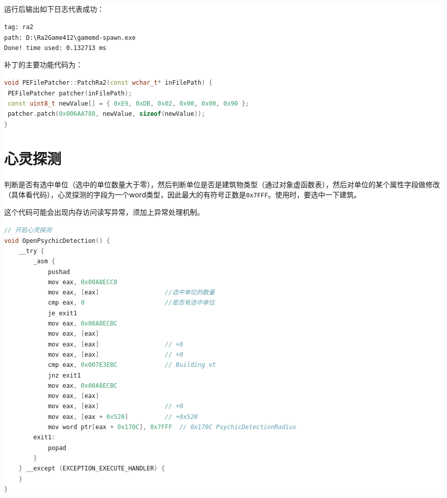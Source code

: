 运行后输出如下日志代表成功：

```
tag: ra2
path: D:\Ra2Game412\gamemd-spawn.exe
Done! time used: 0.132713 ms
```

补丁的主要功能代码为：

```cpp
void PEFilePatcher::PatchRa2(const wchar_t* inFilePath) {
 PEFilePatcher patcher(inFilePath);
 const uint8_t newValue[] = { 0xE9, 0xDB, 0x02, 0x00, 0x00, 0x90 };
 patcher.patch(0x006AA788, newValue, sizeof(newValue));
}
```

# 心灵探测

判断是否有选中单位（选中的单位数量大于零），然后判断单位是否是建筑物类型（通过对象虚函数表），然后对单位的某个属性字段做修改（具体看代码），心灵探测的字段为一个word类型，因此最大的有符号正数是`0x7FFF`。使用时，要选中一下建筑。

这个代码可能会出现内存访问读写异常，须加上异常处理机制。

```c
// 开启心灵探测
void OpenPsychicDetection() {
	__try {
		_asm {
			pushad
			mov eax, 0x00A8ECC8
			mov eax, [eax]					//选中单位的数量
			cmp eax, 0						//是否有选中单位
			je exit1
			mov eax, 0x00A8ECBC
			mov eax, [eax]
			mov eax, [eax]					// +0
			mov eax, [eax]					// +0
			cmp eax, 0x007E3EBC				// Building vt
			jnz exit1
			mov eax, 0x00A8ECBC
			mov eax, [eax]
			mov eax, [eax]					// +0
			mov eax, [eax + 0x520]			// +0x520
			mov word ptr[eax + 0x170C], 0x7FFF	// 0x170C PsychicDetectionRadius
		exit1:
			popad
		}
	} __except (EXCEPTION_EXECUTE_HANDLER) {
	}
}
```
